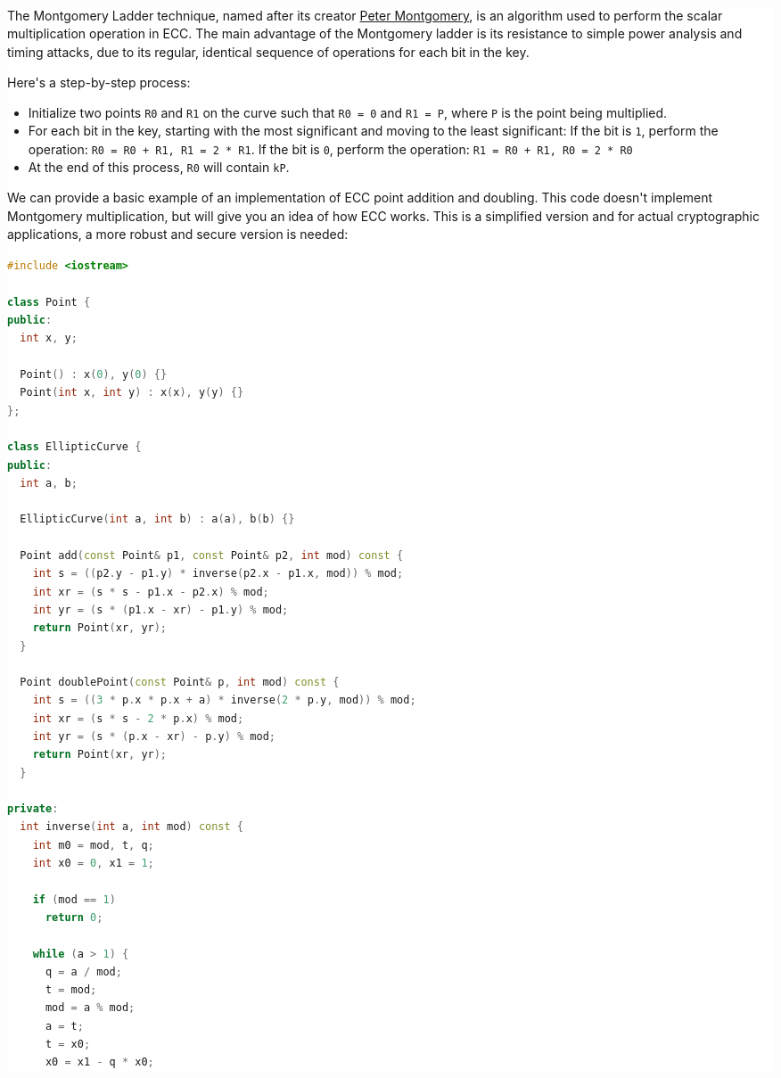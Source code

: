 The Montgomery Ladder technique, named after its creator [Peter Montgomery](https://en.wikipedia.org/wiki/Peter_Montgomery_(mathematician)), is an algorithm used to perform the scalar multiplication operation in ECC. The main advantage of the Montgomery ladder is its resistance to simple power analysis and timing attacks, due to its regular, identical sequence of operations for each bit in the key.

Here's a step-by-step process:

- Initialize two points `R0` and `R1` on the curve such that `R0 = 0` and `R1 = P`, where `P` is the point being multiplied.     
- For each bit in the key, starting with the most significant and moving to the least significant: If the bit is `1`, perform the operation: `R0 = R0 + R1, R1 = 2 * R1`. If the bit is `0`, perform the operation: `R1 = R0 + R1, R0 = 2 * R0`        
- At the end of this process, `R0` will contain `kP`.      

We can provide a basic example of an implementation of ECC point addition and doubling. This code doesn't implement Montgomery multiplication, but will give you an idea of how ECC works. This is a simplified version and for actual cryptographic applications, a more robust and secure version is needed:     

```cpp
#include <iostream>

class Point {
public:
  int x, y;

  Point() : x(0), y(0) {}
  Point(int x, int y) : x(x), y(y) {}
};

class EllipticCurve {
public:
  int a, b;

  EllipticCurve(int a, int b) : a(a), b(b) {}

  Point add(const Point& p1, const Point& p2, int mod) const {
    int s = ((p2.y - p1.y) * inverse(p2.x - p1.x, mod)) % mod;
    int xr = (s * s - p1.x - p2.x) % mod;
    int yr = (s * (p1.x - xr) - p1.y) % mod;
    return Point(xr, yr);
  }

  Point doublePoint(const Point& p, int mod) const {
    int s = ((3 * p.x * p.x + a) * inverse(2 * p.y, mod)) % mod;
    int xr = (s * s - 2 * p.x) % mod;
    int yr = (s * (p.x - xr) - p.y) % mod;
    return Point(xr, yr);
  }

private:
  int inverse(int a, int mod) const {
    int m0 = mod, t, q;
    int x0 = 0, x1 = 1;

    if (mod == 1)
      return 0;

    while (a > 1) {
      q = a / mod;
      t = mod;
      mod = a % mod;
      a = t;
      t = x0;
      x0 = x1 - q * x0;
```